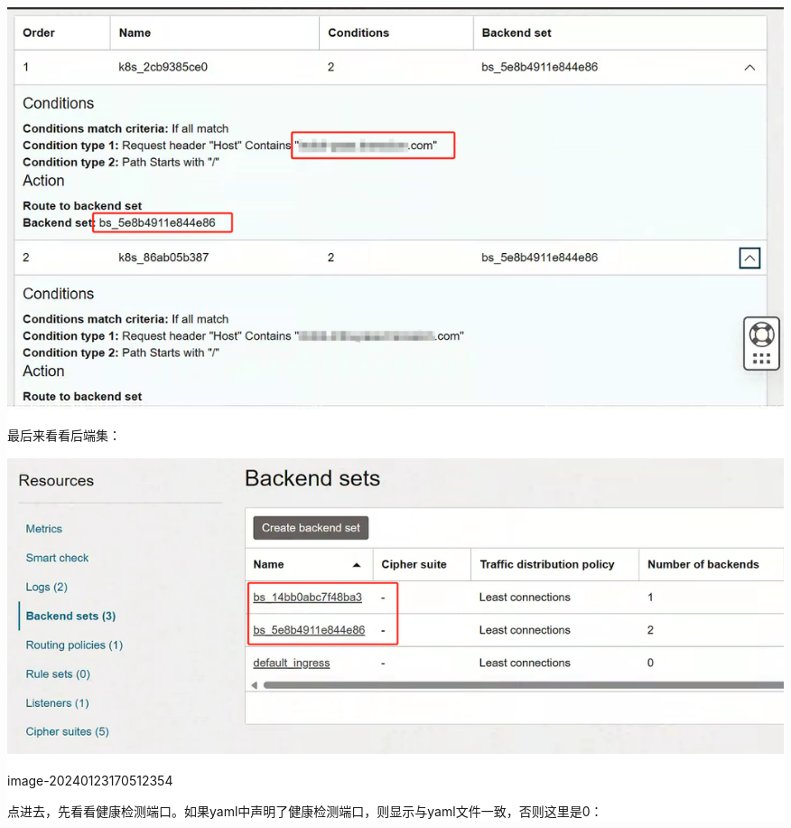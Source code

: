 ![nic.assetsimage-20240123172127745.png](nic.assetsimage-20240123172127745.png)

最后来看看后端集：

![nic.assetsimage-20240123170512354.png](nic.assetsimage-20240123170512354.png)

image-20240123170512354

点进去，先看看健康检测端口。如果yaml中声明了健康检测端口，则显示与yaml文件一致，否则这里是0：
